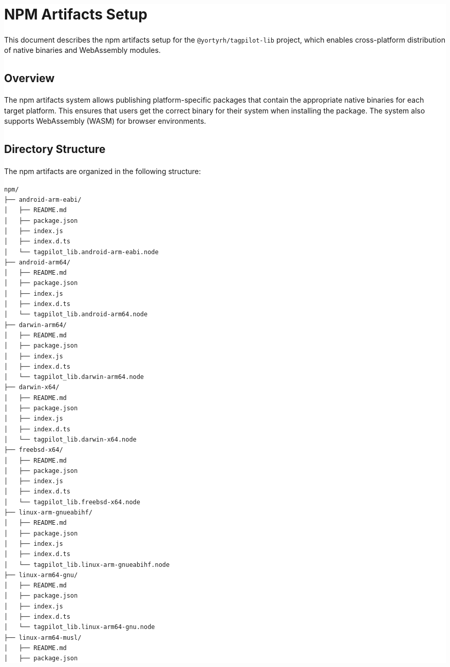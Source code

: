 # NPM Artifacts Setup

This document describes the npm artifacts setup for the `@yortyrh/tagpilot-lib` project, which enables cross-platform distribution of native binaries and WebAssembly modules.

## Overview

The npm artifacts system allows publishing platform-specific packages that contain the appropriate native binaries for each target platform. This ensures that users get the correct binary for their system when installing the package. The system also supports WebAssembly (WASM) for browser environments.

## Directory Structure

The npm artifacts are organized in the following structure:

```
npm/
├── android-arm-eabi/
│   ├── README.md
│   ├── package.json
│   ├── index.js
│   ├── index.d.ts
│   └── tagpilot_lib.android-arm-eabi.node
├── android-arm64/
│   ├── README.md
│   ├── package.json
│   ├── index.js
│   ├── index.d.ts
│   └── tagpilot_lib.android-arm64.node
├── darwin-arm64/
│   ├── README.md
│   ├── package.json
│   ├── index.js
│   ├── index.d.ts
│   └── tagpilot_lib.darwin-arm64.node
├── darwin-x64/
│   ├── README.md
│   ├── package.json
│   ├── index.js
│   ├── index.d.ts
│   └── tagpilot_lib.darwin-x64.node
├── freebsd-x64/
│   ├── README.md
│   ├── package.json
│   ├── index.js
│   ├── index.d.ts
│   └── tagpilot_lib.freebsd-x64.node
├── linux-arm-gnueabihf/
│   ├── README.md
│   ├── package.json
│   ├── index.js
│   ├── index.d.ts
│   └── tagpilot_lib.linux-arm-gnueabihf.node
├── linux-arm64-gnu/
│   ├── README.md
│   ├── package.json
│   ├── index.js
│   ├── index.d.ts
│   └── tagpilot_lib.linux-arm64-gnu.node
├── linux-arm64-musl/
│   ├── README.md
│   ├── package.json
```